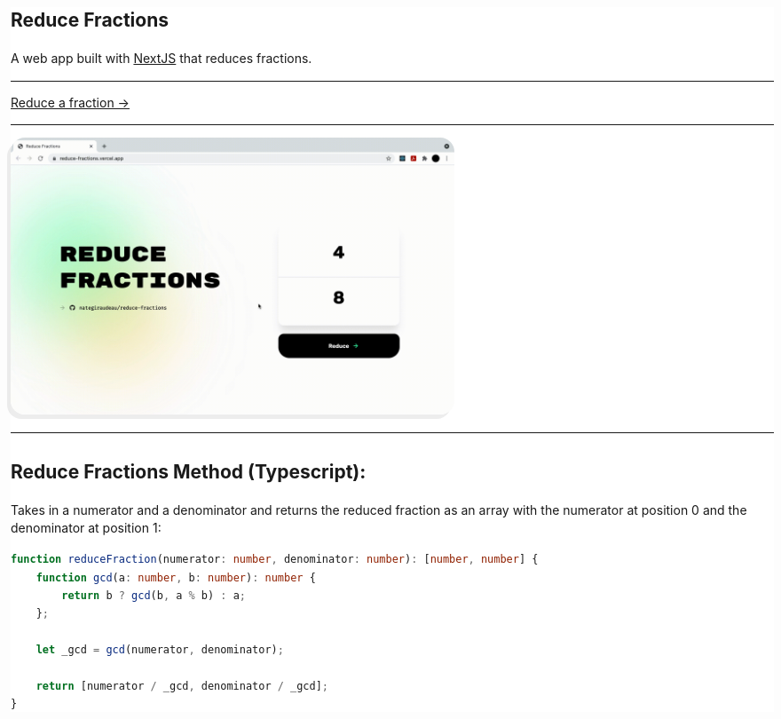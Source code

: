 ## Reduce Fractions

A web app built with [NextJS](https://github.com/vercel/next.js) that reduces fractions.

---

[Reduce a fraction &#8594;](http://reduce-fractions.vercel.app)

---

<img 
    style="
        max-width: 500px;
        box-shadow: -4px 5px 0px rgba(0, 0, 0, 0.07);
        border-radius: 16px;
        width: 100%;" 
    src="./screen-recording.gif" 
    alt="A screen recording of the app"/>
    
---

## Reduce Fractions Method (Typescript):

Takes in a numerator and a denominator and returns the reduced fraction as an array with the numerator at position 0 and the denominator at position 1:

```ts
function reduceFraction(numerator: number, denominator: number): [number, number] {
    function gcd(a: number, b: number): number {
        return b ? gcd(b, a % b) : a;
    };

    let _gcd = gcd(numerator, denominator);

    return [numerator / _gcd, denominator / _gcd];
}
```
